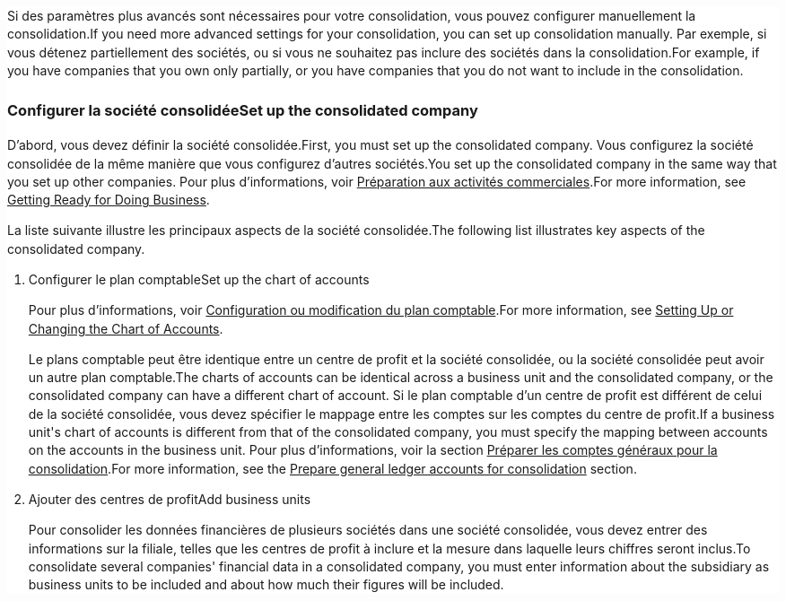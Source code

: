 <span data-ttu-id="3eebc-122">Si des paramètres plus avancés sont nécessaires pour votre consolidation, vous pouvez configurer manuellement la consolidation.</span><span class="sxs-lookup"><span data-stu-id="3eebc-122">If you need more advanced settings for your consolidation, you can set up consolidation manually.</span></span> <span data-ttu-id="3eebc-123">Par exemple, si vous détenez partiellement des sociétés, ou si vous ne souhaitez pas inclure des sociétés dans la consolidation.</span><span class="sxs-lookup"><span data-stu-id="3eebc-123">For example, if you have companies that you own only partially, or you have companies that you do not want to include in the consolidation.</span></span>  

### <a name="set-up-the-consolidated-company"></a><span data-ttu-id="3eebc-124">Configurer la société consolidée</span><span class="sxs-lookup"><span data-stu-id="3eebc-124">Set up the consolidated company</span></span>

<span data-ttu-id="3eebc-125">D’abord, vous devez définir la société consolidée.</span><span class="sxs-lookup"><span data-stu-id="3eebc-125">First, you must set up the consolidated company.</span></span> <span data-ttu-id="3eebc-126">Vous configurez la société consolidée de la même manière que vous configurez d’autres sociétés.</span><span class="sxs-lookup"><span data-stu-id="3eebc-126">You set up the consolidated company in the same way that you set up other companies.</span></span> <span data-ttu-id="3eebc-127">Pour plus d’informations, voir [Préparation aux activités commerciales](ui-get-ready-business.md).</span><span class="sxs-lookup"><span data-stu-id="3eebc-127">For more information, see [Getting Ready for Doing Business](ui-get-ready-business.md).</span></span>  

<span data-ttu-id="3eebc-128">La liste suivante illustre les principaux aspects de la société consolidée.</span><span class="sxs-lookup"><span data-stu-id="3eebc-128">The following list illustrates key aspects of the consolidated company.</span></span>

1. <span data-ttu-id="3eebc-129">Configurer le plan comptable</span><span class="sxs-lookup"><span data-stu-id="3eebc-129">Set up the chart of accounts</span></span>

    <span data-ttu-id="3eebc-130">Pour plus d’informations, voir [Configuration ou modification du plan comptable](finance-setup-chart-accounts.md).</span><span class="sxs-lookup"><span data-stu-id="3eebc-130">For more information, see [Setting Up or Changing the Chart of Accounts](finance-setup-chart-accounts.md).</span></span>  

    <span data-ttu-id="3eebc-131">Le plans comptable peut être identique entre un centre de profit et la société consolidée, ou la société consolidée peut avoir un autre plan comptable.</span><span class="sxs-lookup"><span data-stu-id="3eebc-131">The charts of accounts can be identical across a business unit and the consolidated company, or the consolidated company can have a different chart of account.</span></span> <span data-ttu-id="3eebc-132">Si le plan comptable d’un centre de profit est différent de celui de la société consolidée, vous devez spécifier le mappage entre les comptes sur les comptes du centre de profit.</span><span class="sxs-lookup"><span data-stu-id="3eebc-132">If a business unit's chart of accounts is different from that of the consolidated company, you must specify the mapping between accounts on the accounts in the business unit.</span></span> <span data-ttu-id="3eebc-133">Pour plus d’informations, voir la section [Préparer les comptes généraux pour la consolidation](#glacc).</span><span class="sxs-lookup"><span data-stu-id="3eebc-133">For more information, see the [Prepare general ledger accounts for consolidation](#glacc) section.</span></span>

2. <span data-ttu-id="3eebc-134">Ajouter des centres de profit</span><span class="sxs-lookup"><span data-stu-id="3eebc-134">Add business units</span></span>

    <span data-ttu-id="3eebc-135">Pour consolider les données financières de plusieurs sociétés dans une société consolidée, vous devez entrer des informations sur la filiale, telles que les centres de profit à inclure et la mesure dans laquelle leurs chiffres seront inclus.</span><span class="sxs-lookup"><span data-stu-id="3eebc-135">To consolidate several companies' financial data in a consolidated company, you must enter information about the subsidiary as business units to be included and about how much their figures will be included.</span></span>
